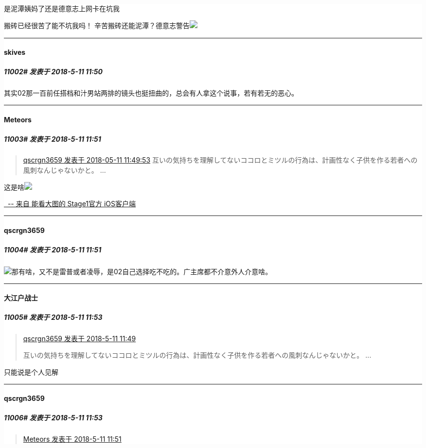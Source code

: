 是泥潭姨妈了还是德意志上网卡在坑我

搬砖已经很苦了能不坑我吗！</blockquote>
辛苦搬砖还能泥潭？德意志警告<img src="https://static.saraba1st.com/image/smiley/face2017/062.gif" referrerpolicy="no-referrer">


-----

####  skives  
##### 11002#       发表于 2018-5-11 11:50


其实02那一百前任搭档和汁男站两排的镜头也挺扭曲的，总会有人拿这个说事，若有若无的恶心。 


-----

####  Meteors  
##### 11003#       发表于 2018-5-11 11:51


<blockquote><a href="httphttps://bbs.saraba1st.com/2b/forum.php?mod=redirect&amp;goto=findpost&amp;pid=39556407&amp;ptid=1646735" target="_blank">qscrgn3659 发表于 2018-05-11 11:49:53</a>
互いの気持ちを理解してないココロとミツルの行為は、計画性なく子供を作る若者への風刺なんじゃないかと。 ...</blockquote>这是啥<img src="https://static.saraba1st.com/image/smiley/face2017/001.png" referrerpolicy="no-referrer">

[  -- 来自 能看大图的 Stage1官方 iOS客户端](https://itunes.apple.com/fi/app/saraba1st/id1221237470?mt=8)


-----

####  qscrgn3659  
##### 11004#       发表于 2018-5-11 11:51


<img src="https://static.saraba1st.com/image/smiley/face2017/067.png" referrerpolicy="no-referrer">那有啥，又不是雷普或者凌辱，是02自己选择吃不吃的。广主席都不介意外人介意啥。


-----

####  大江户战士  
##### 11005#       发表于 2018-5-11 11:53


<blockquote><a href="httphttps://bbs.saraba1st.com/2b/forum.php?mod=redirect&amp;goto=findpost&amp;pid=39556407&amp;ptid=1646735" target="_blank">qscrgn3659 发表于 2018-5-11 11:49</a>

互いの気持ちを理解してないココロとミツルの行為は、計画性なく子供を作る若者への風刺なんじゃないかと。 ...</blockquote>
只能说是个人见解


-----

####  qscrgn3659  
##### 11006#       发表于 2018-5-11 11:53


<blockquote><a href="httphttps://bbs.saraba1st.com/2b/forum.php?mod=redirect&amp;goto=findpost&amp;pid=39556432&amp;ptid=1646735" target="_blank">Meteors 发表于 2018-5-11 11:51</a>

